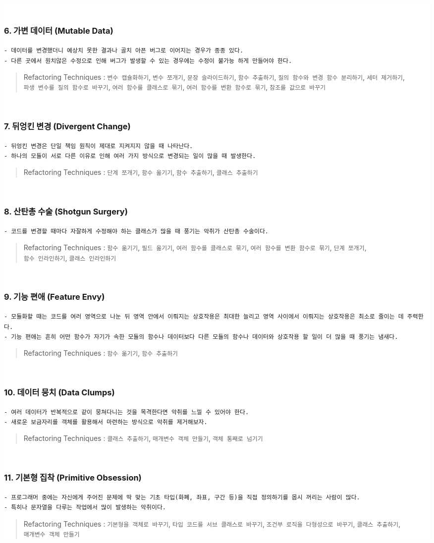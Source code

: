 </br>

### 6. 가변 데이터 (Mutable Data)
```
- 데이터를 변경했더니 예상치 못한 결과나 골치 아픈 버그로 이어지는 경우가 종종 있다.
- 다른 곳에서 원치않은 수정으로 인해 버그가 발생할 수 있는 경우에는 수정이 불가능 하게 만들어야 한다.
```
> Refactoring Techniques : `변수 캡슐화하기`, `변수 쪼개기`, `문장 슬라이드하기`, `함수 추출하기`, `질의 함수와 변경 함수 분리하기`, `세터 제거하기`, </br>
> `파생 변수를 질의 함수로 바꾸기`, `여러 함수를 클래스로 묶기`, `여러 함수를 변환 함수로 묶기`, `참조를 값으로 바꾸기`

</br>

### 7. 뒤엉킨 변경 (Divergent Change)
```
- 뒤엉킨 변경은 단일 책임 원칙이 제대로 지켜지지 않을 때 나타난다.
- 하나의 모듈이 서로 다른 이유로 인해 여러 가지 방식으로 변경되는 일이 많을 때 발생한다.
```
> Refactoring Techniques : `단계 쪼개기`, `함수 옮기기`, `함수 추출하기`, `클래스 추출하기`

</br>

### 8. 산탄총 수술 (Shotgun Surgery)
```
- 코드를 변경할 때마다 자잘하게 수정해야 하는 클래스가 많을 때 풍기는 악취가 산탄총 수술이다.
```
> Refactoring Techniques : `함수 옮기기`, `필드 옮기기`, `여러 함수를 클래스로 묶기`, `여러 함수를 변환 함수로 묶기`, `단계 쪼개기`, </br>
> `함수 인라인하기`, `클래스 인라인하기`

</br>

### 9. 기능 편애 (Feature Envy)
```
- 모듈화할 때는 코드를 여러 영역으로 나눈 뒤 영역 안에서 이뤄지는 상호작용은 최대한 늘리고 영역 사이에서 이뤄지는 상호작용은 최소로 줄이는 데 주력한다.
- 기능 편애는 흔히 어떤 함수가 자기가 속한 모듈의 함수나 데이터보다 다른 모듈의 함수나 데이터와 상호작용 할 일이 더 많을 때 풍기는 냄새다.
```
> Refactoring Techniques : `함수 옮기기`, `함수 추출하기`

</br>

### 10. 데이터 뭉치 (Data Clumps)
```
- 여러 데이터가 반복적으로 같이 뭉쳐다니는 것을 목격한다면 악취를 느낄 수 있어야 한다.
- 새로운 보금자리를 객체를 활용해서 마련하는 방식으로 악취를 제거해보자.
```
> Refactoring Techniques : `클래스 추출하기`, `매개변수 객체 만들기`, `객체 통째로 넘기기`

</br>

### 11. 기본형 집착 (Primitive Obsession)
```
- 프로그래머 중에는 자신에게 주어진 문제에 딱 맞는 기초 타입(화폐, 좌표, 구간 등)을 직접 정의하기를 몹시 꺼리는 사람이 많다.
- 특히나 문자열을 다루는 작업에서 많이 발생하는 악취이다.
```
> Refactoring Techniques : `기본형을 객체로 바꾸기`, `타입 코드를 서브 클래스로 바꾸기`, `조건부 로직을 다형성으로 바꾸기`, `클래스 추출하기`, </br>
> `매개변수 객체 만들기`
